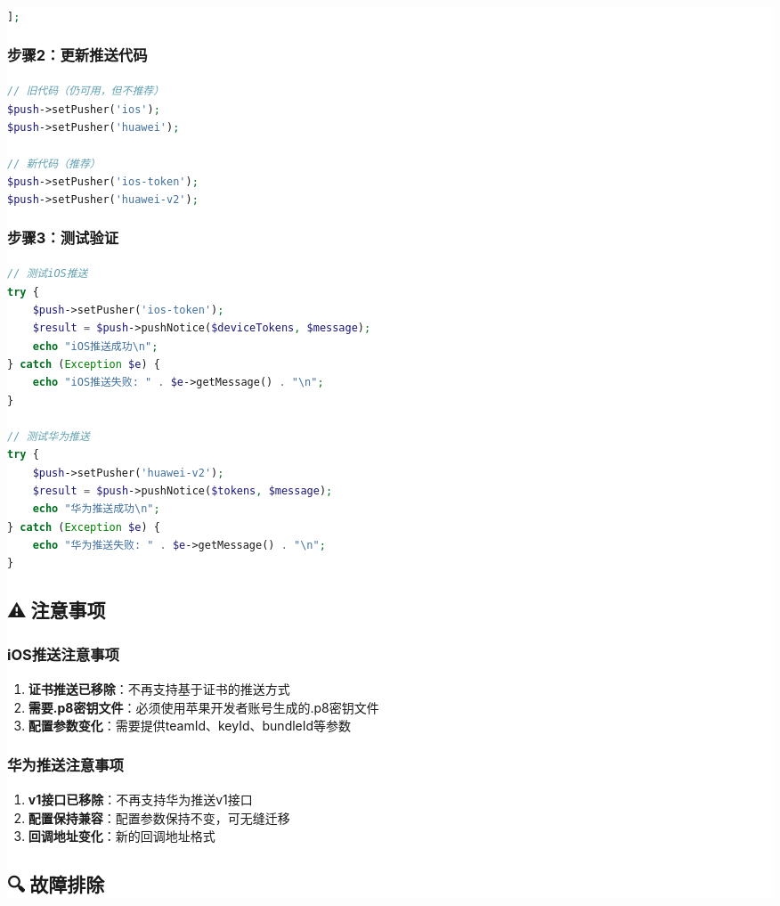 ```php
];
```

### 步骤2：更新推送代码

```php
// 旧代码（仍可用，但不推荐）
$push->setPusher('ios');
$push->setPusher('huawei');

// 新代码（推荐）
$push->setPusher('ios-token');
$push->setPusher('huawei-v2');
```

### 步骤3：测试验证

```php
// 测试iOS推送
try {
    $push->setPusher('ios-token');
    $result = $push->pushNotice($deviceTokens, $message);
    echo "iOS推送成功\n";
} catch (Exception $e) {
    echo "iOS推送失败: " . $e->getMessage() . "\n";
}

// 测试华为推送
try {
    $push->setPusher('huawei-v2');
    $result = $push->pushNotice($tokens, $message);
    echo "华为推送成功\n";
} catch (Exception $e) {
    echo "华为推送失败: " . $e->getMessage() . "\n";
}
```

## ⚠️ **注意事项**

### iOS推送注意事项

1. **证书推送已移除**：不再支持基于证书的推送方式
2. **需要.p8密钥文件**：必须使用苹果开发者账号生成的.p8密钥文件
3. **配置参数变化**：需要提供teamId、keyId、bundleId等参数

### 华为推送注意事项

1. **v1接口已移除**：不再支持华为推送v1接口
2. **配置保持兼容**：配置参数保持不变，可无缝迁移
3. **回调地址变化**：新的回调地址格式

## 🔍 **故障排除**
